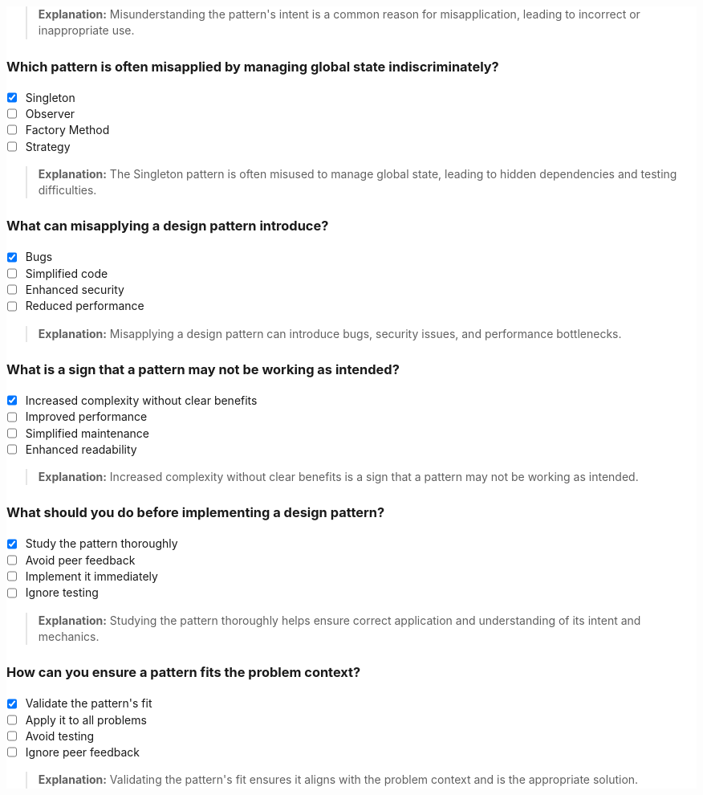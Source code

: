 > **Explanation:** Misunderstanding the pattern's intent is a common reason for misapplication, leading to incorrect or inappropriate use.

### Which pattern is often misapplied by managing global state indiscriminately?

- [x] Singleton
- [ ] Observer
- [ ] Factory Method
- [ ] Strategy

> **Explanation:** The Singleton pattern is often misused to manage global state, leading to hidden dependencies and testing difficulties.

### What can misapplying a design pattern introduce?

- [x] Bugs
- [ ] Simplified code
- [ ] Enhanced security
- [ ] Reduced performance

> **Explanation:** Misapplying a design pattern can introduce bugs, security issues, and performance bottlenecks.

### What is a sign that a pattern may not be working as intended?

- [x] Increased complexity without clear benefits
- [ ] Improved performance
- [ ] Simplified maintenance
- [ ] Enhanced readability

> **Explanation:** Increased complexity without clear benefits is a sign that a pattern may not be working as intended.

### What should you do before implementing a design pattern?

- [x] Study the pattern thoroughly
- [ ] Avoid peer feedback
- [ ] Implement it immediately
- [ ] Ignore testing

> **Explanation:** Studying the pattern thoroughly helps ensure correct application and understanding of its intent and mechanics.

### How can you ensure a pattern fits the problem context?

- [x] Validate the pattern's fit
- [ ] Apply it to all problems
- [ ] Avoid testing
- [ ] Ignore peer feedback

> **Explanation:** Validating the pattern's fit ensures it aligns with the problem context and is the appropriate solution.
